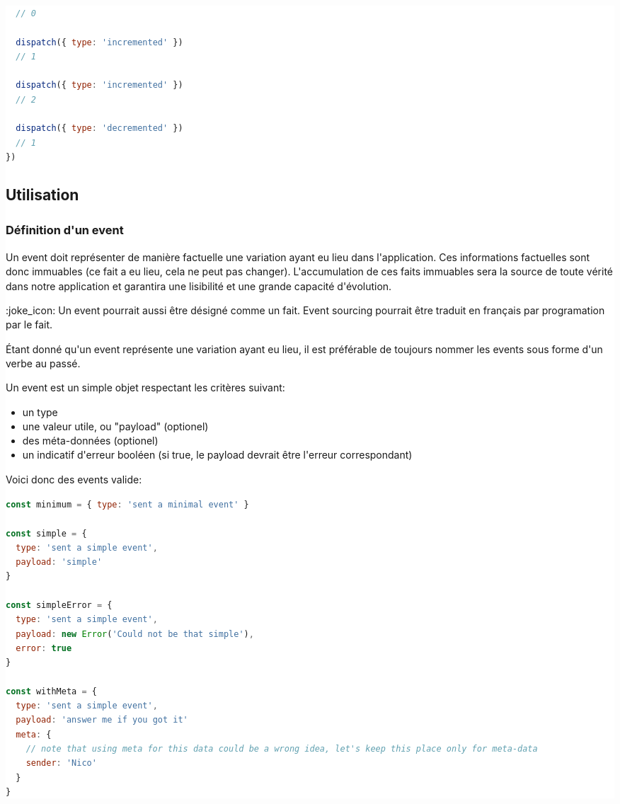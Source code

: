 ```javascript
  // 0

  dispatch({ type: 'incremented' })
  // 1

  dispatch({ type: 'incremented' })
  // 2

  dispatch({ type: 'decremented' })
  // 1
})
```

## Utilisation

### Définition d'un event

Un event doit représenter de manière factuelle une variation ayant eu lieu dans l'application. Ces informations factuelles sont donc immuables (ce fait a eu lieu, cela ne peut pas changer). L'accumulation de ces faits immuables sera la source de toute vérité dans notre application et garantira une lisibilité et une grande capacité d'évolution.

:joke_icon: Un event pourrait aussi être désigné comme un fait. Event sourcing pourrait être traduit en français par programation par le fait.

Étant donné qu'un event représente une variation ayant eu lieu, il est préférable de toujours nommer les events sous forme d'un verbe au passé.

Un event est un simple objet respectant les critères suivant:

- un type
- une valeur utile, ou "payload" (optionel)
- des méta-données (optionel)
- un indicatif d'erreur booléen (si true, le payload devrait être l'erreur correspondant)

Voici donc des events valide:

```javascript
const minimum = { type: 'sent a minimal event' }

const simple = {
  type: 'sent a simple event',
  payload: 'simple'
}

const simpleError = {
  type: 'sent a simple event',
  payload: new Error('Could not be that simple'),
  error: true
}

const withMeta = {
  type: 'sent a simple event',
  payload: 'answer me if you got it'
  meta: {
    // note that using meta for this data could be a wrong idea, let's keep this place only for meta-data
    sender: 'Nico'
  }
}

```
